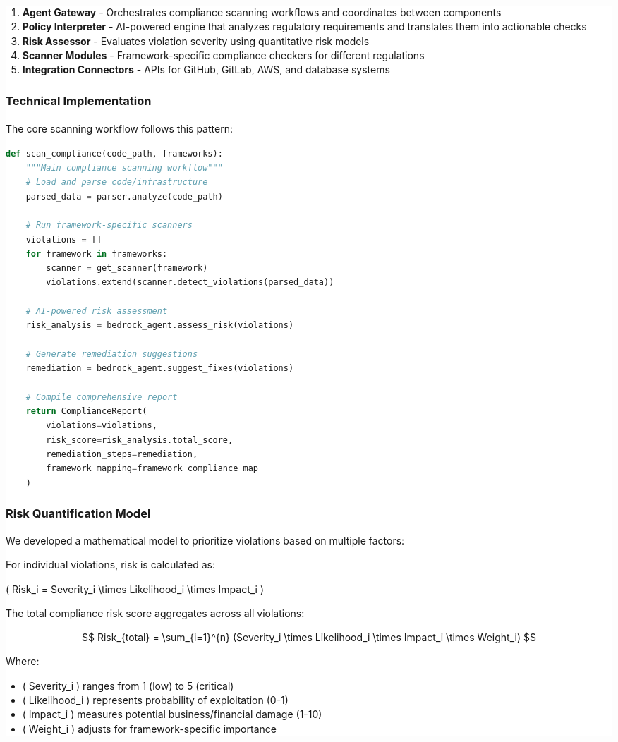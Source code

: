 1. **Agent Gateway** - Orchestrates compliance scanning workflows and coordinates between components
2. **Policy Interpreter** - AI-powered engine that analyzes regulatory requirements and translates them into actionable checks
3. **Risk Assessor** - Evaluates violation severity using quantitative risk models
4. **Scanner Modules** - Framework-specific compliance checkers for different regulations
5. **Integration Connectors** - APIs for GitHub, GitLab, AWS, and database systems

### Technical Implementation

The core scanning workflow follows this pattern:

```python
def scan_compliance(code_path, frameworks):
    """Main compliance scanning workflow"""
    # Load and parse code/infrastructure
    parsed_data = parser.analyze(code_path)
    
    # Run framework-specific scanners
    violations = []
    for framework in frameworks:
        scanner = get_scanner(framework)
        violations.extend(scanner.detect_violations(parsed_data))
    
    # AI-powered risk assessment
    risk_analysis = bedrock_agent.assess_risk(violations)
    
    # Generate remediation suggestions
    remediation = bedrock_agent.suggest_fixes(violations)
    
    # Compile comprehensive report
    return ComplianceReport(
        violations=violations,
        risk_score=risk_analysis.total_score,
        remediation_steps=remediation,
        framework_mapping=framework_compliance_map
    )
```

### Risk Quantification Model

We developed a mathematical model to prioritize violations based on multiple factors:

For individual violations, risk is calculated as:

\( Risk_i = Severity_i \times Likelihood_i \times Impact_i \)

The total compliance risk score aggregates across all violations:

$$
Risk_{total} = \sum_{i=1}^{n} (Severity_i \times Likelihood_i \times Impact_i \times Weight_i)
$$

Where:
- \( Severity_i \) ranges from 1 (low) to 5 (critical)
- \( Likelihood_i \) represents probability of exploitation (0-1)
- \( Impact_i \) measures potential business/financial damage (1-10)
- \( Weight_i \) adjusts for framework-specific importance
